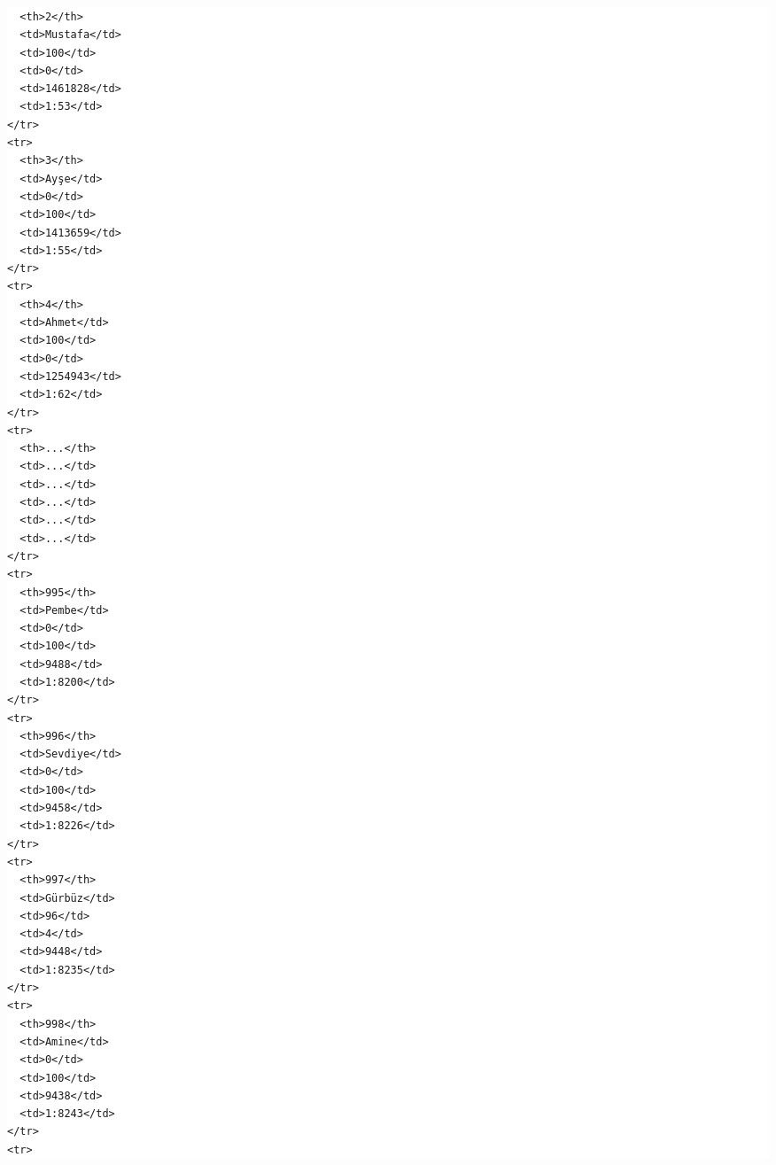       <th>2</th>
      <td>Mustafa</td>
      <td>100</td>
      <td>0</td>
      <td>1461828</td>
      <td>1:53</td>
    </tr>
    <tr>
      <th>3</th>
      <td>Ayşe</td>
      <td>0</td>
      <td>100</td>
      <td>1413659</td>
      <td>1:55</td>
    </tr>
    <tr>
      <th>4</th>
      <td>Ahmet</td>
      <td>100</td>
      <td>0</td>
      <td>1254943</td>
      <td>1:62</td>
    </tr>
    <tr>
      <th>...</th>
      <td>...</td>
      <td>...</td>
      <td>...</td>
      <td>...</td>
      <td>...</td>
    </tr>
    <tr>
      <th>995</th>
      <td>Pembe</td>
      <td>0</td>
      <td>100</td>
      <td>9488</td>
      <td>1:8200</td>
    </tr>
    <tr>
      <th>996</th>
      <td>Sevdiye</td>
      <td>0</td>
      <td>100</td>
      <td>9458</td>
      <td>1:8226</td>
    </tr>
    <tr>
      <th>997</th>
      <td>Gürbüz</td>
      <td>96</td>
      <td>4</td>
      <td>9448</td>
      <td>1:8235</td>
    </tr>
    <tr>
      <th>998</th>
      <td>Amine</td>
      <td>0</td>
      <td>100</td>
      <td>9438</td>
      <td>1:8243</td>
    </tr>
    <tr>